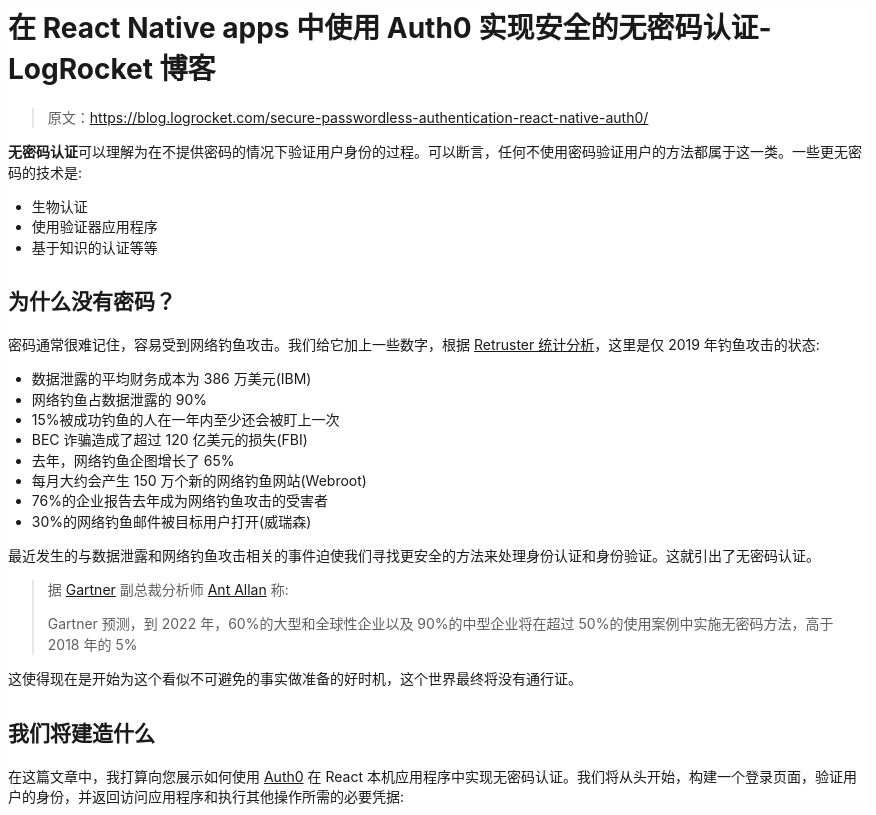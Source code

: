 # 在 React Native apps 中使用 Auth0 实现安全的无密码认证- LogRocket 博客

> 原文：<https://blog.logrocket.com/secure-passwordless-authentication-react-native-auth0/>

**无密码认证**可以理解为在不提供密码的情况下验证用户身份的过程。可以断言，任何不使用密码验证用户的方法都属于这一类。一些更无密码的技术是:

*   生物认证
*   使用验证器应用程序
*   基于知识的认证等等

## 为什么没有密码？

密码通常很难记住，容易受到网络钓鱼攻击。我们给它加上一些数字，根据 [Retruster 统计分析](https://retruster.com/blog/2019-phishing-and-email-fraud-statistics.html)，这里是仅 2019 年钓鱼攻击的状态:

*   数据泄露的平均财务成本为 386 万美元(IBM)
*   网络钓鱼占数据泄露的 90%
*   15%被成功钓鱼的人在一年内至少还会被盯上一次
*   BEC 诈骗造成了超过 120 亿美元的损失(FBI)
*   去年，网络钓鱼企图增长了 65%
*   每月大约会产生 150 万个新的网络钓鱼网站(Webroot)
*   76%的企业报告去年成为网络钓鱼攻击的受害者
*   30%的网络钓鱼邮件被目标用户打开(威瑞森)

最近发生的与数据泄露和网络钓鱼攻击相关的事件迫使我们寻找更安全的方法来处理身份认证和身份验证。这就引出了无密码认证。

> 据 [Gartner](https://www.gartner.com/smarterwithgartner/embrace-a-passwordless-approach-to-improve-security/) 副总裁分析师 [Ant Allan](https://www.gartner.com/analyst/17792/Ant-Allan) 称:
> 
> Gartner 预测，到 2022 年，60%的大型和全球性企业以及 90%的中型企业将在超过 50%的使用案例中实施无密码方法，高于 2018 年的 5%

这使得现在是开始为这个看似不可避免的事实做准备的好时机，这个世界最终将没有通行证。

## 我们将建造什么

在这篇文章中，我打算向您展示如何使用 [Auth0](https://auth0.com/) 在 React 本机应用程序中实现无密码认证。我们将从头开始，构建一个登录页面，验证用户的身份，并返回访问应用程序和执行其他操作所需的必要凭据:
